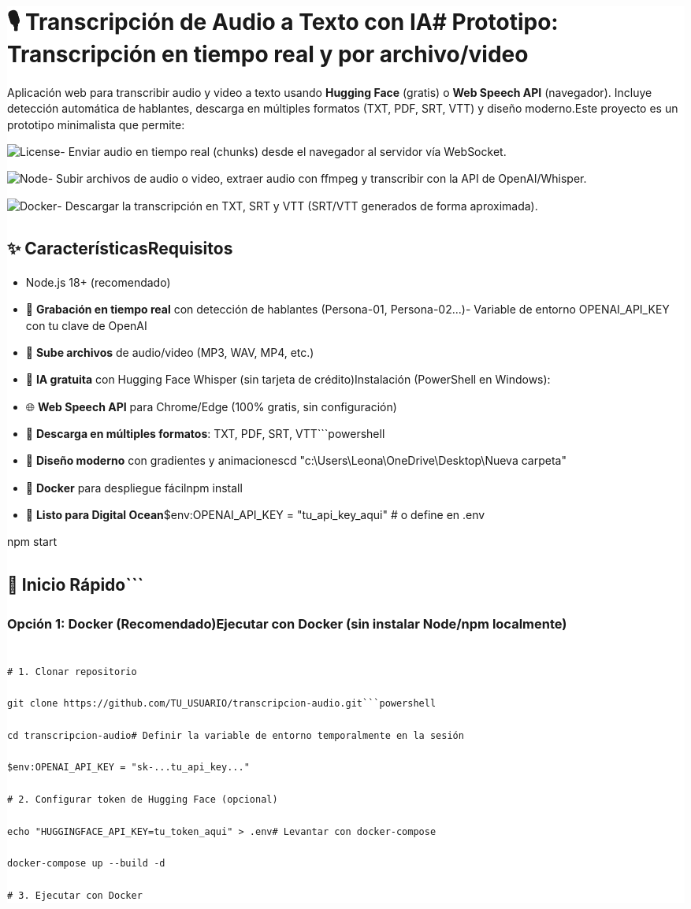 # 🎙️ Transcripción de Audio a Texto con IA# Prototipo: Transcripción en tiempo real y por archivo/video



Aplicación web para transcribir audio y video a texto usando **Hugging Face** (gratis) o **Web Speech API** (navegador). Incluye detección automática de hablantes, descarga en múltiples formatos (TXT, PDF, SRT, VTT) y diseño moderno.Este proyecto es un prototipo minimalista que permite:



![License](https://img.shields.io/badge/license-MIT-blue.svg)- Enviar audio en tiempo real (chunks) desde el navegador al servidor vía WebSocket.

![Node](https://img.shields.io/badge/node-%3E%3D18.0.0-brightgreen.svg)- Subir archivos de audio o video, extraer audio con ffmpeg y transcribir con la API de OpenAI/Whisper.

![Docker](https://img.shields.io/badge/docker-ready-blue.svg)- Descargar la transcripción en TXT, SRT y VTT (SRT/VTT generados de forma aproximada).



## ✨ CaracterísticasRequisitos

- Node.js 18+ (recomendado)

- 🎤 **Grabación en tiempo real** con detección de hablantes (Persona-01, Persona-02...)- Variable de entorno OPENAI_API_KEY con tu clave de OpenAI

- 📁 **Sube archivos** de audio/video (MP3, WAV, MP4, etc.)

- 🤖 **IA gratuita** con Hugging Face Whisper (sin tarjeta de crédito)Instalación (PowerShell en Windows):

- 🌐 **Web Speech API** para Chrome/Edge (100% gratis, sin configuración)

- 📄 **Descarga en múltiples formatos**: TXT, PDF, SRT, VTT```powershell

- 🎨 **Diseño moderno** con gradientes y animacionescd "c:\Users\Leona\OneDrive\Desktop\Nueva carpeta"

- 🐳 **Docker** para despliegue fácilnpm install

- 🚀 **Listo para Digital Ocean**$env:OPENAI_API_KEY = "tu_api_key_aqui"  # o define en .env

npm start

## 🚀 Inicio Rápido```



### Opción 1: Docker (Recomendado)Ejecutar con Docker (sin instalar Node/npm localmente)



```bashOpción A — docker-compose (recomendado):

# 1. Clonar repositorio

git clone https://github.com/TU_USUARIO/transcripcion-audio.git```powershell

cd transcripcion-audio# Definir la variable de entorno temporalmente en la sesión

$env:OPENAI_API_KEY = "sk-...tu_api_key..."

# 2. Configurar token de Hugging Face (opcional)

echo "HUGGINGFACE_API_KEY=tu_token_aqui" > .env# Levantar con docker-compose

docker-compose up --build -d

# 3. Ejecutar con Docker
```